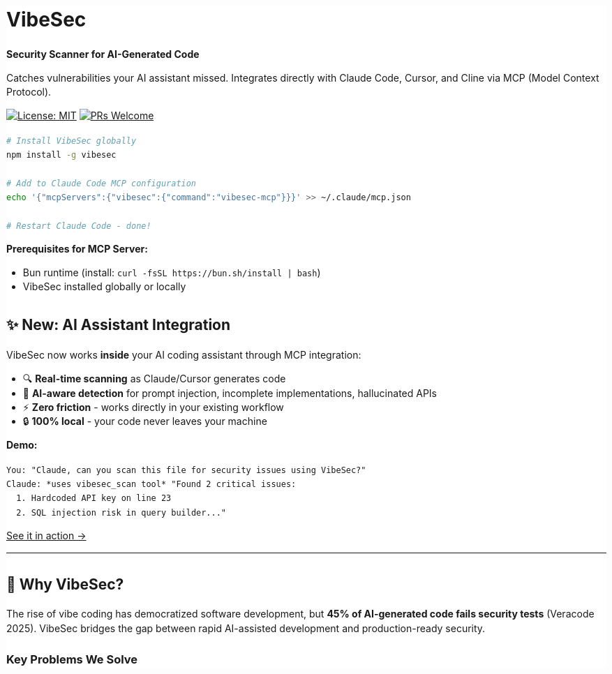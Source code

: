 # VibeSec

**Security Scanner for AI-Generated Code**

Catches vulnerabilities your AI assistant missed. Integrates directly with Claude Code, Cursor, and Cline via MCP (Model Context Protocol).

[![License: MIT](https://img.shields.io/badge/License-MIT-yellow.svg)](https://opensource.org/licenses/MIT)
[![PRs Welcome](https://img.shields.io/badge/PRs-welcome-brightgreen.svg)](CONTRIBUTING.md)

```bash
# Install VibeSec globally
npm install -g vibesec

# Add to Claude Code MCP configuration
echo '{"mcpServers":{"vibesec":{"command":"vibesec-mcp"}}}' >> ~/.claude/mcp.json

# Restart Claude Code - done!
```

**Prerequisites for MCP Server:**
- Bun runtime (install: `curl -fsSL https://bun.sh/install | bash`)
- VibeSec installed globally or locally

## ✨ New: AI Assistant Integration

VibeSec now works **inside** your AI coding assistant through MCP integration:

- 🔍 **Real-time scanning** as Claude/Cursor generates code
- 🤖 **AI-aware detection** for prompt injection, incomplete implementations, hallucinated APIs
- ⚡ **Zero friction** - works directly in your existing workflow
- 🔒 **100% local** - your code never leaves your machine

**Demo:**
```
You: "Claude, can you scan this file for security issues using VibeSec?"
Claude: *uses vibesec_scan tool* "Found 2 critical issues:
  1. Hardcoded API key on line 23
  2. SQL injection risk in query builder..."
```

[See it in action →](./docs/demo.gif)

---

## 🎯 Why VibeSec?

The rise of vibe coding has democratized software development, but **45% of AI-generated code fails security tests** (Veracode 2025). VibeSec bridges the gap between rapid AI-assisted development and production-ready security.

### Key Problems We Solve
